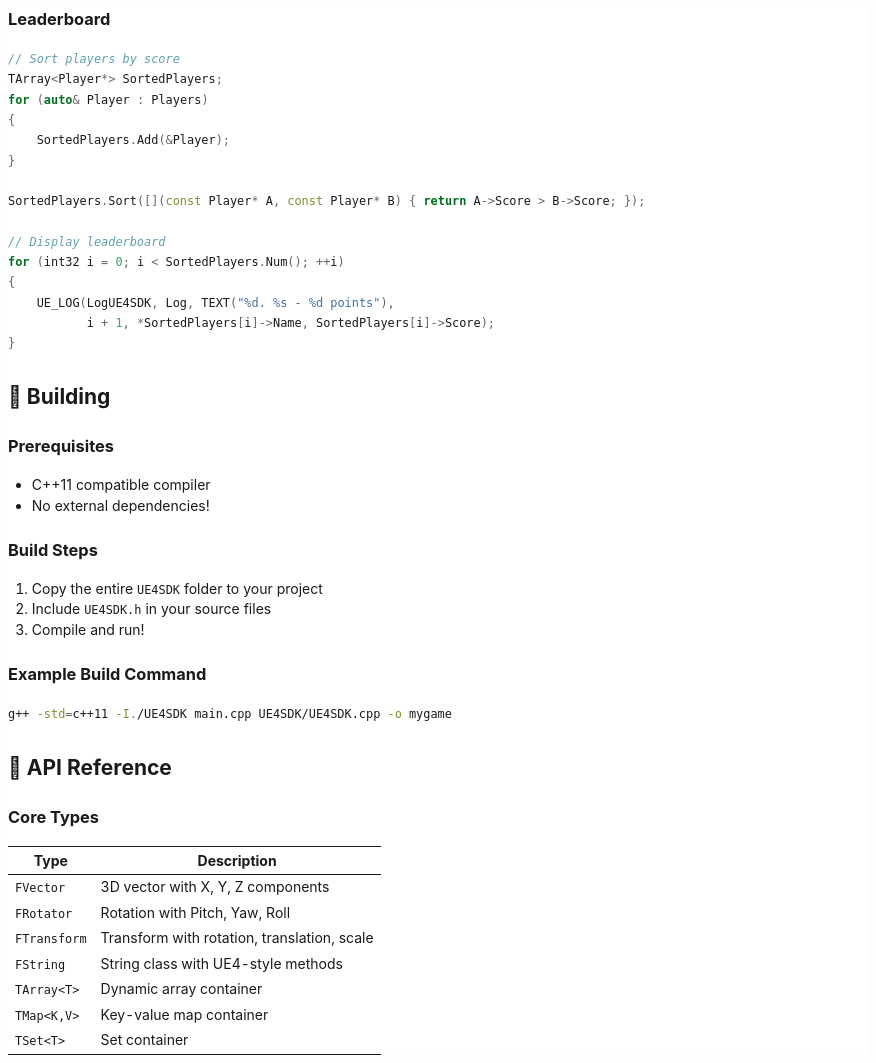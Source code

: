 ### Leaderboard
```cpp
// Sort players by score
TArray<Player*> SortedPlayers;
for (auto& Player : Players)
{
    SortedPlayers.Add(&Player);
}

SortedPlayers.Sort([](const Player* A, const Player* B) { return A->Score > B->Score; });

// Display leaderboard
for (int32 i = 0; i < SortedPlayers.Num(); ++i)
{
    UE_LOG(LogUE4SDK, Log, TEXT("%d. %s - %d points"), 
           i + 1, *SortedPlayers[i]->Name, SortedPlayers[i]->Score);
}
```

## 🔧 Building

### Prerequisites
- C++11 compatible compiler
- No external dependencies!

### Build Steps
1. Copy the entire `UE4SDK` folder to your project
2. Include `UE4SDK.h` in your source files
3. Compile and run!

### Example Build Command
```bash
g++ -std=c++11 -I./UE4SDK main.cpp UE4SDK/UE4SDK.cpp -o mygame
```

## 📖 API Reference

### Core Types
| Type | Description |
|------|-------------|
| `FVector` | 3D vector with X, Y, Z components |
| `FRotator` | Rotation with Pitch, Yaw, Roll |
| `FTransform` | Transform with rotation, translation, scale |
| `FString` | String class with UE4-style methods |
| `TArray<T>` | Dynamic array container |
| `TMap<K,V>` | Key-value map container |
| `TSet<T>` | Set container |
